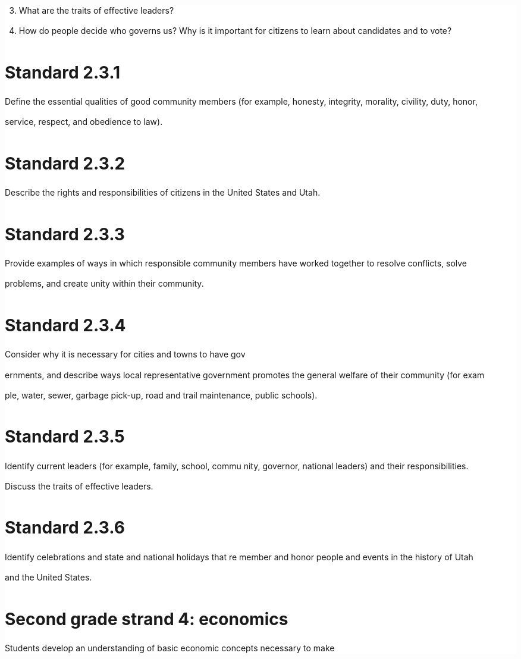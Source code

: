 3. What are the traits of effective leaders? 

4. How do people decide who governs us? Why is it important for citizens to learn about candidates and to vote? 

# Standard 2.3.1

Define the essential qualities of good community members (for example, honesty, integrity, morality, civility, duty, honor,

service, respect, and obedience to law).

# Standard 2.3.2

Describe the rights and responsibilities of citizens in the United States and Utah.

# Standard 2.3.3

Provide examples of ways in which responsible community members have worked together to resolve conflicts, solve

problems, and create unity within their community. 

# Standard 2.3.4

Consider why it is necessary for cities and towns to have gov­

ernments, and describe ways local representative government promotes the general welfare of their community (for exam­

ple, water, sewer, garbage pick-up, road and trail maintenance, public schools).

# Standard 2.3.5

Identify current leaders (for example, family, school, commu­ nity, governor, national leaders) and their responsibilities.

Discuss the traits of effective leaders. 

# Standard 2.3.6

Identify celebrations and state and national holidays that re­ member and honor people and events in the history of Utah

and the United States.

# Second grade strand 4: economics

Students develop an understanding of basic economic concepts necessary to make
